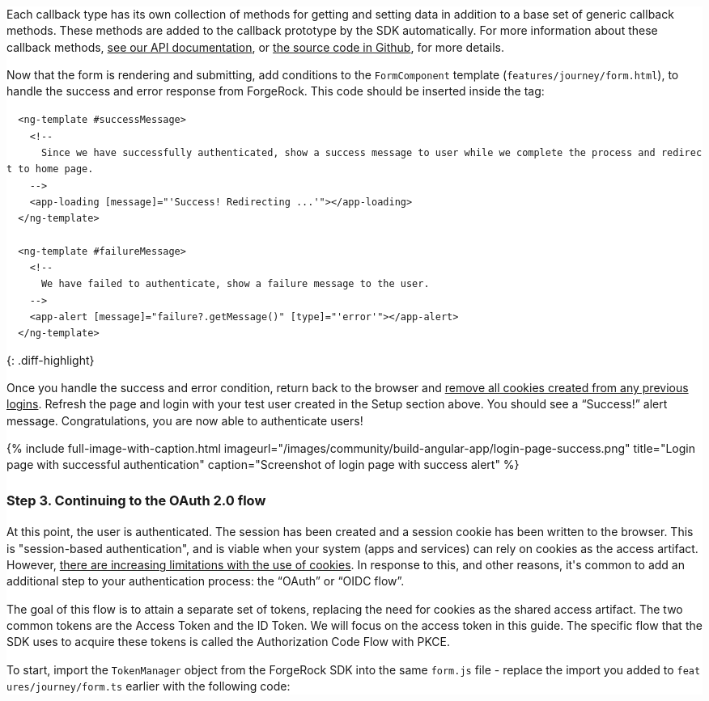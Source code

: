Each callback type has its own collection of methods for getting and setting data in addition to a base set of generic callback methods. These methods are added to the callback prototype by the SDK automatically. For more information about these callback methods, [see our API documentation](https://sdks.forgerock.com/javascript/api-reference-core/index.html), or [the source code in Github](https://github.com/ForgeRock/forgerock-javascript-sdk/tree/master/src/fr-auth/callbacks), for more details.

Now that the form is rendering and submitting, add conditions to the `FormComponent` template (`features/journey/form.html`), to handle the success and error response from ForgeRock. This code should be inserted inside the <ng-container> tag:

```diff-jsx
  <ng-template #successMessage>
    <!--
      Since we have successfully authenticated, show a success message to user while we complete the process and redirect to home page.
    -->
    <app-loading [message]="'Success! Redirecting ...'"></app-loading>
  </ng-template>

  <ng-template #failureMessage>
    <!--
      We have failed to authenticate, show a failure message to the user.
    -->
    <app-alert [message]="failure?.getMessage()" [type]="'error'"></app-alert>
  </ng-template>
```
{: .diff-highlight}

Once you handle the success and error condition, return back to the browser and [remove all cookies created from any previous logins](https://developer.chrome.com/docs/devtools/storage/cookies/). Refresh the page and login with your test user created in the Setup section above. You should see a “Success!” alert message. Congratulations, you are now able to authenticate users!

{% include full-image-with-caption.html imageurl="/images/community/build-angular-app/login-page-success.png" title="Login page with successful authentication" caption="Screenshot of login page with success alert" %}

### Step 3. Continuing to the OAuth 2.0 flow

At this point, the user is authenticated. The session has been created and a session cookie has been written to the browser. This is "session-based authentication", and is viable when your system (apps and services) can rely on cookies as the access artifact. However, [there are increasing limitations with the use of cookies](https://webkit.org/blog/10218/full-third-party-cookie-blocking-and-more/). In response to this, and other reasons, it's common to add an additional step to your authentication process: the “OAuth” or “OIDC flow”.

The goal of this flow is to attain a separate set of tokens, replacing the need for cookies as the shared access artifact. The two common tokens are the Access Token and the ID Token. We will focus on the access token in this guide. The specific flow that the SDK uses to acquire these tokens is called the Authorization Code Flow with PKCE.

To start, import the `TokenManager` object from the ForgeRock SDK into the same `form.js` file - replace the import you added to `features/journey/form.ts` earlier with the following code:
